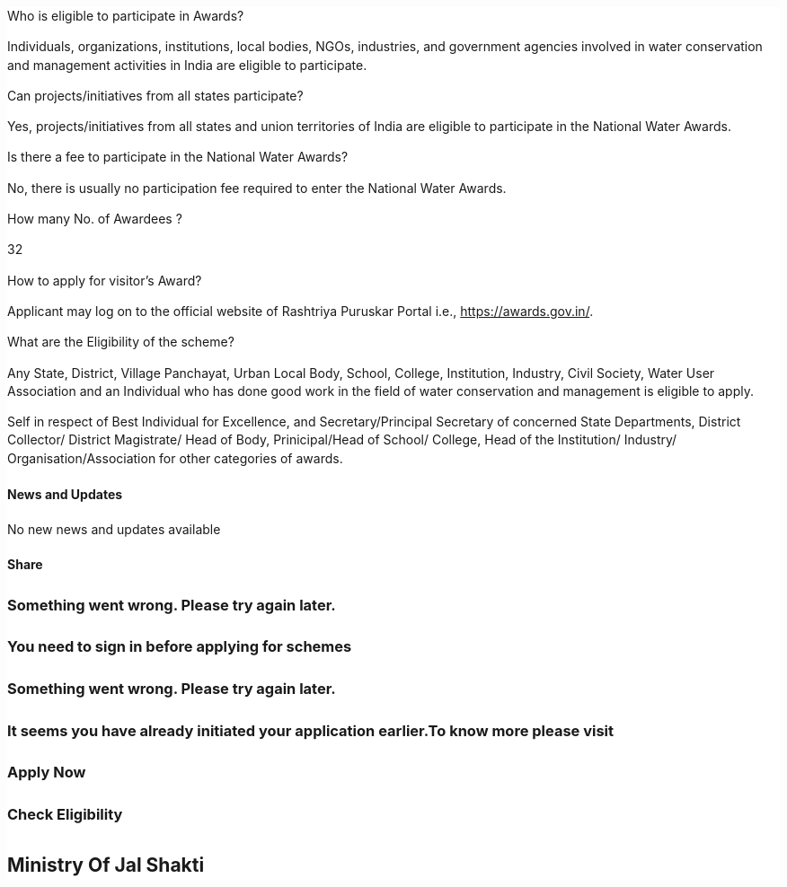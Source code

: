 Who is eligible to participate in Awards?

Individuals, organizations, institutions, local bodies, NGOs, industries, and government agencies involved in water conservation and management activities in India are eligible to participate.

Can projects/initiatives from all states participate?

Yes, projects/initiatives from all states and union territories of India are eligible to participate in the National Water Awards.

Is there a fee to participate in the National Water Awards?

No, there is usually no participation fee required to enter the National Water Awards.

How many No. of Awardees ?

32

How to apply for visitor’s Award?

Applicant may log on to the official website of Rashtriya Puruskar Portal i.e., https://awards.gov.in/.

What are the Eligibility of the scheme?

Any State, District, Village Panchayat, Urban Local Body, School, College, Institution, Industry, Civil Society, Water User Association and an Individual who has done good work in the field of water conservation and management is eligible to apply.

Self in respect of Best Individual for Excellence, and Secretary/Principal Secretary of concerned State Departments, District Collector/ District Magistrate/ Head of Body, Prinicipal/Head of School/ College, Head of the Institution/ Industry/ Organisation/Association for other categories of awards.

#### News and Updates

No new news and updates available

#### Share

### Something went wrong. Please try again later.

### 

### You need to sign in before applying for schemes

### Something went wrong. Please try again later.

### It seems you have already initiated your application earlier.To know more please visit

### Apply Now

### Check Eligibility

Ministry Of Jal Shakti
----------------------
